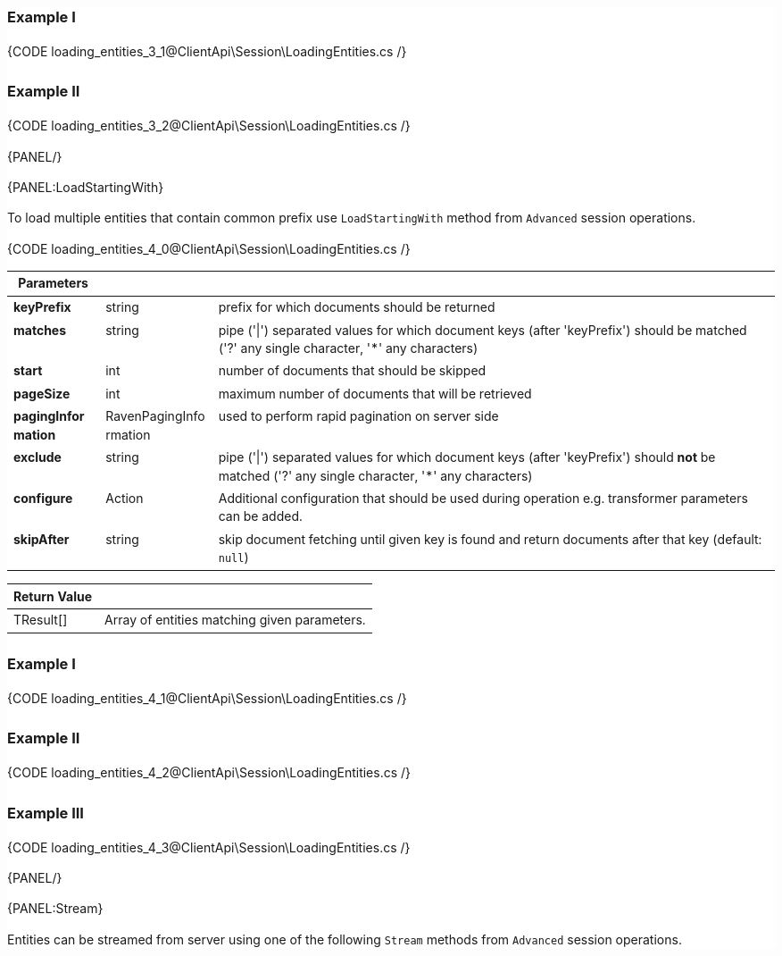 ### Example I

{CODE loading_entities_3_1@ClientApi\Session\LoadingEntities.cs /}

### Example II

{CODE loading_entities_3_2@ClientApi\Session\LoadingEntities.cs /}

{PANEL/}

{PANEL:LoadStartingWith}

To load multiple entities that contain common prefix use `LoadStartingWith` method from `Advanced` session operations.

{CODE loading_entities_4_0@ClientApi\Session\LoadingEntities.cs /}

| Parameters | | |
| ------------- | ------------- | ----- |
| **keyPrefix** | string |  prefix for which documents should be returned  |
| **matches** | string | pipe ('&#124;') separated values for which document keys (after 'keyPrefix') should be matched ('?' any single character, '*' any characters) |
| **start** | int | number of documents that should be skipped  |
| **pageSize** | int | maximum number of documents that will be retrieved |
| **pagingInformation** | RavenPagingInformation | used to perform rapid pagination on server side |
| **exclude** | string | pipe ('&#124;') separated values for which document keys (after 'keyPrefix') should **not** be matched ('?' any single character, '*' any characters) |
| **configure** | Action<ILoadConfiguration> | Additional configuration that should be used during operation e.g. transformer parameters can be added. |
| **skipAfter** | string | skip document fetching until given key is found and return documents after that key (default: `null`) |

| Return Value | |
| ------------- | ----- |
| TResult[] | Array of entities matching given parameters. |

### Example I

{CODE loading_entities_4_1@ClientApi\Session\LoadingEntities.cs /}

### Example II

{CODE loading_entities_4_2@ClientApi\Session\LoadingEntities.cs /}

### Example III

{CODE loading_entities_4_3@ClientApi\Session\LoadingEntities.cs /}

{PANEL/}

{PANEL:Stream}

Entities can be streamed from server using one of the following `Stream` methods from `Advanced` session operations.

